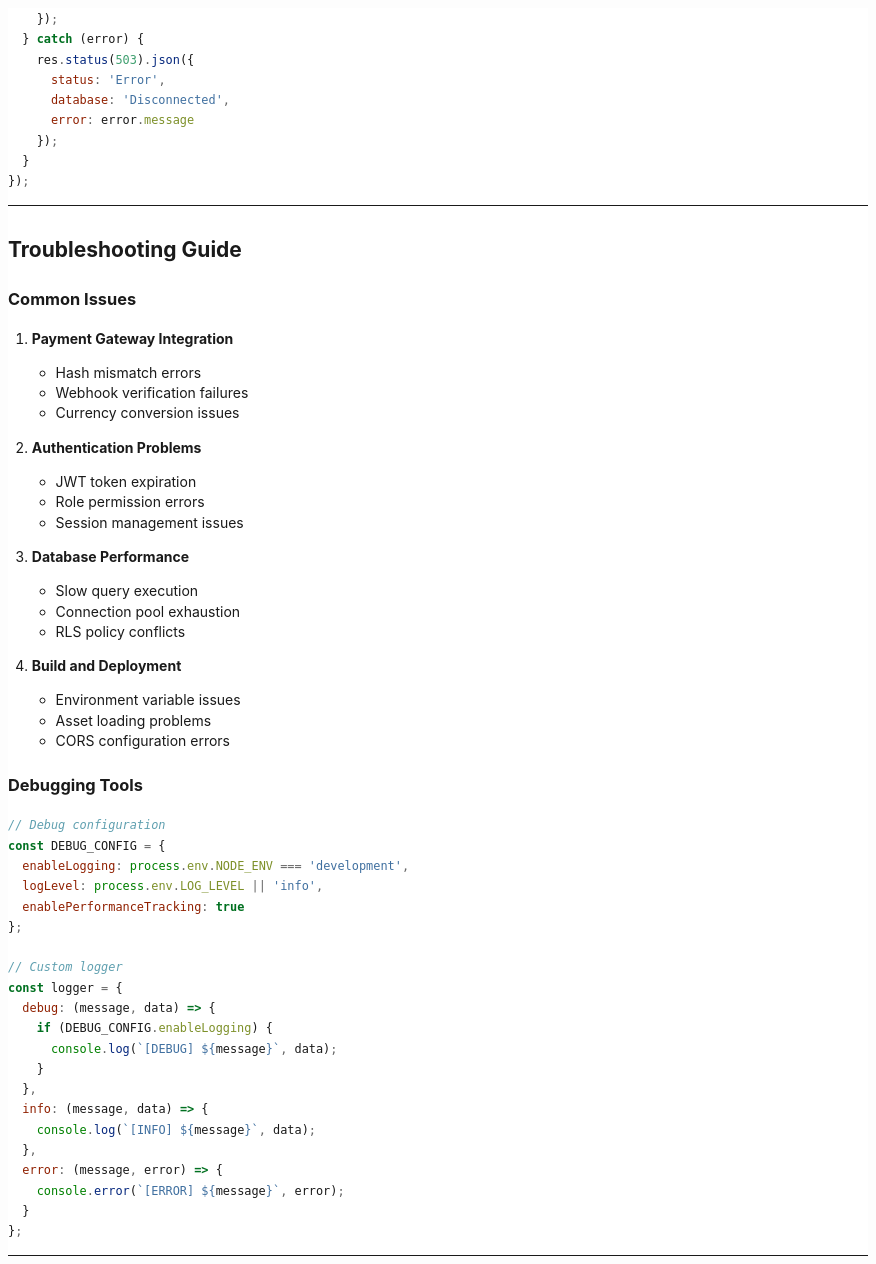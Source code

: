 ```javascript
    });
  } catch (error) {
    res.status(503).json({ 
      status: 'Error', 
      database: 'Disconnected',
      error: error.message 
    });
  }
});
```

---

## Troubleshooting Guide

### Common Issues

1. **Payment Gateway Integration**
   - Hash mismatch errors
   - Webhook verification failures
   - Currency conversion issues

2. **Authentication Problems**
   - JWT token expiration
   - Role permission errors
   - Session management issues

3. **Database Performance**
   - Slow query execution
   - Connection pool exhaustion
   - RLS policy conflicts

4. **Build and Deployment**
   - Environment variable issues
   - Asset loading problems
   - CORS configuration errors

### Debugging Tools

```javascript
// Debug configuration
const DEBUG_CONFIG = {
  enableLogging: process.env.NODE_ENV === 'development',
  logLevel: process.env.LOG_LEVEL || 'info',
  enablePerformanceTracking: true
};

// Custom logger
const logger = {
  debug: (message, data) => {
    if (DEBUG_CONFIG.enableLogging) {
      console.log(`[DEBUG] ${message}`, data);
    }
  },
  info: (message, data) => {
    console.log(`[INFO] ${message}`, data);
  },
  error: (message, error) => {
    console.error(`[ERROR] ${message}`, error);
  }
};
```

---